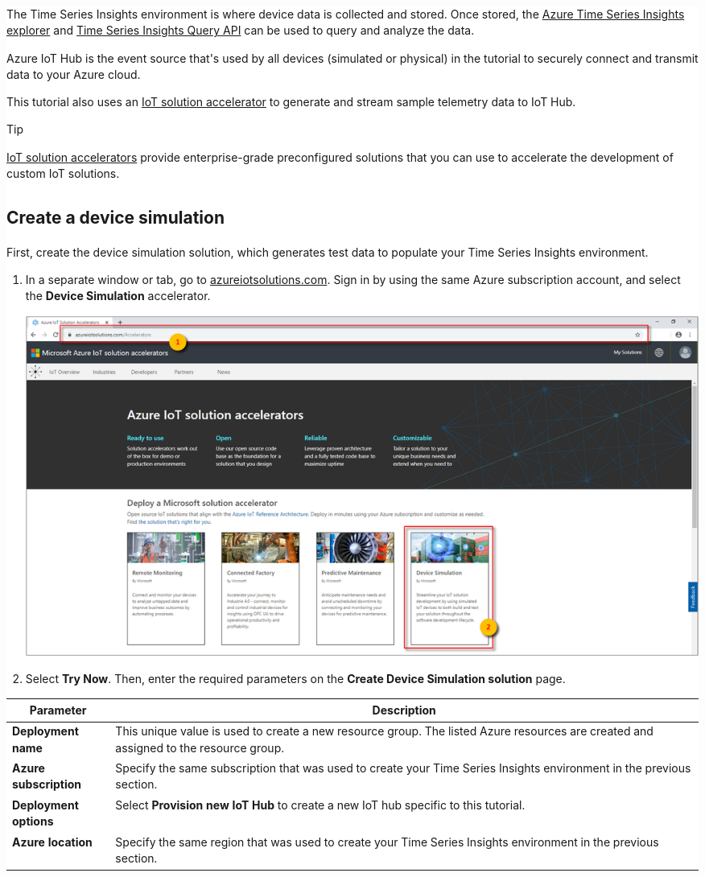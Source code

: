 The Time Series Insights environment is where device data is collected and stored. Once stored, the [Azure Time Series Insights explorer](time-series-quickstart.md) and [Time Series Insights Query API](/rest/api/time-series-insights/ga-query-api) can be used to query and analyze the data.

Azure IoT Hub is the event source that's used by all devices (simulated or physical) in the tutorial to securely connect and transmit data to your Azure cloud.

This tutorial also uses an [IoT solution accelerator](https://www.azureiotsolutions.com) to generate and stream sample telemetry data to IoT Hub.

>[!TIP]
> [IoT solution accelerators](https://www.azureiotsolutions.com) provide enterprise-grade preconfigured solutions that you can use to accelerate the development of custom IoT solutions.

## Create a device simulation

First, create the device simulation solution, which generates test data to populate your Time Series Insights environment.

1. In a separate window or tab, go to [azureiotsolutions.com](https://www.azureiotsolutions.com). Sign in by using the same Azure subscription account, and select the **Device Simulation** accelerator.

   [![Run the Device Simulation accelerator](media/tutorial-create-populate-tsi-environment/iot-solution-accelerators-landing-page.png)](media/tutorial-create-populate-tsi-environment/iot-solution-accelerators-landing-page.png#lightbox)

1.  Select **Try Now**. Then, enter the required parameters on the **Create Device Simulation solution** page.

   Parameter|Description
   ---|---
   **Deployment name** | This unique value is used to create a new resource group. The listed Azure resources are created and assigned to the resource group.
   **Azure subscription** | Specify the same subscription that was used to create your Time Series Insights environment in the previous section.
   **Deployment options** | Select **Provision new IoT Hub** to create a new IoT hub specific to this tutorial.
   **Azure location** | Specify the same region that was used to create your Time Series Insights environment in the previous section.
